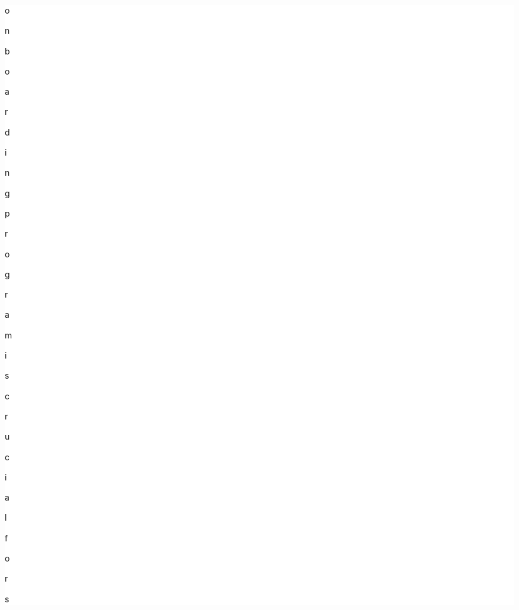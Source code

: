 o

n

b

o

a

r

d

i

n

g

 

p

r

o

g

r

a

m

 

i

s

 

c

r

u

c

i

a

l

 

f

o

r

 

s
